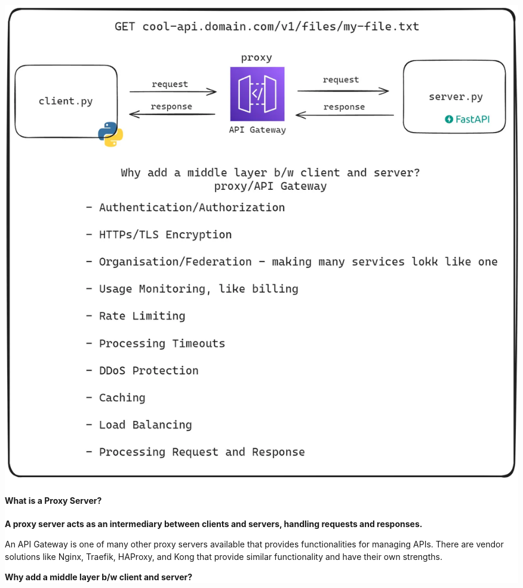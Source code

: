   ![Image](assets/client-apigw-server.png)

#### What is a Proxy Server?

**A proxy server acts as an intermediary between clients and servers, handling requests and responses.**

An API Gateway is one of many other proxy servers available that provides functionalities for managing APIs. There are vendor solutions like Nginx, Traefik, HAProxy, and Kong that provide similar functionality and have their own strengths.

**Why add a middle layer b/w client and server?**
